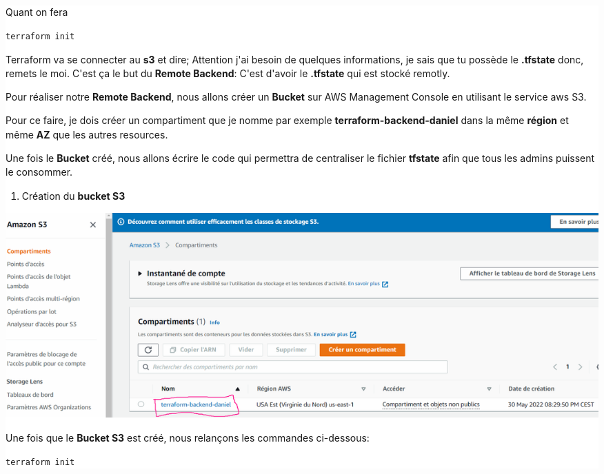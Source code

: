 ```
```
Quant on fera

```
terraform init
```

Terraform va se connecter au **s3** et dire; Attention j'ai besoin de quelques informations, je sais que tu possède le **.tfstate** donc, remets le moi.
C'est ça le but du **Remote Backend**: C'est d'avoir le **.tfstate** qui est stocké remotly.

Pour réaliser notre **Remote Backend**, nous allons créer un **Bucket** sur AWS Management Console en utilisant le service aws S3.

Pour ce faire, je dois créer un compartiment que je nomme par exemple **terraform-backend-daniel** dans la même **région** et même **AZ** que les autres resources.

Une fois le **Bucket** créé, nous allons écrire le code qui permettra de centraliser le fichier **tfstate** afin que tous les
admins puissent le consommer.

1. Création du **bucket S3**
  
  ![Img création S3](/images/bucket.PNG "solution S3")

Une fois que le **Bucket S3** est créé, nous relançons les commandes ci-dessous:

```
terraform init
```